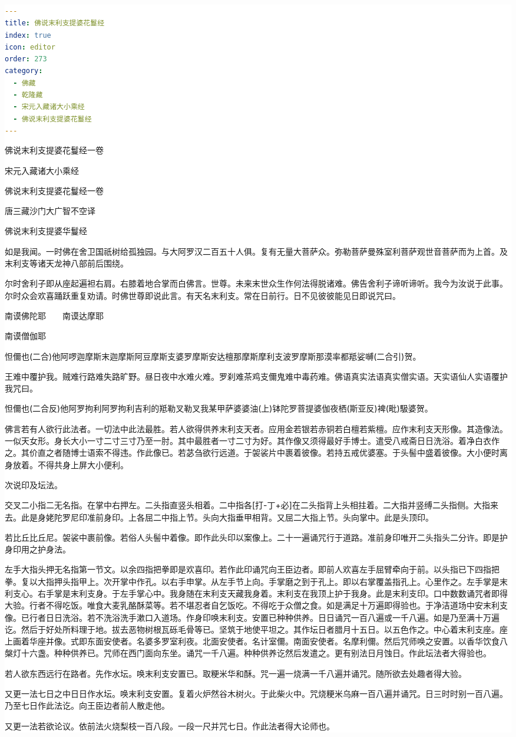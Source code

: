 ```yaml
---
title: 佛说末利支提婆花鬘经
index: true
icon: editor
order: 273
category:
  - 佛藏
  - 乾隆藏
  - 宋元入藏诸大小乘经
  - 佛说末利支提婆花鬘经
---
```


佛说末利支提婆花鬘经一卷  

宋元入藏诸大小乘经  

佛说末利支提婆花鬘经一卷  

唐三藏沙门大广智不空译  

佛说末利支提婆华鬘经  

如是我闻。一时佛在舍卫国祇树给孤独园。与大阿罗汉二百五十人俱。复有无量大菩萨众。弥勒菩萨曼殊室利菩萨观世音菩萨而为上首。及末利支等诸天龙神八部前后围绕。  

尔时舍利子即从座起遍袒右肩。右膝着地合掌而白佛言。世尊。未来末世众生作何法得脱诸难。佛告舍利子谛听谛听。我今为汝说于此事。尔时众会欢喜踊跃重复劝请。时佛世尊即说此言。有天名末利支。常在日前行。日不见彼彼能见日即说咒曰。  

南谟佛陀耶　　南谟达摩耶  

南谟僧伽耶  

怛儞也(二合)他阿啰迦摩斯末迦摩斯阿豆摩斯支婆罗摩斯安达檀那摩斯摩利支波罗摩斯那漠率都羝娑嚩(二合引)贺。  

王难中覆护我。贼难行路难失路旷野。昼日夜中水难火难。罗刹难茶鸡支儞鬼难中毒药难。佛语真实法语真实僧实语。天实语仙人实语覆护我咒曰。  

怛儞也(二合反)他阿罗拘利阿罗拘利吉利的羝勒叉勒叉我某甲萨婆婆油(上)钵陀罗菩提婆伽夜栖(斯亚反)裨(毗)馺婆贺。  

佛言若有人欲行此法者。一切法中此法最胜。若人欲得供养末利支天者。应用金若银若赤铜若白檀若紫檀。应作末利支天形像。其造像法。一似天女形。身长大小一寸二寸三寸乃至一肘。其中最胜者一寸二寸为好。其作像又须得最好手博士。遣受八戒斋日日洗浴。着净白衣作之。其价直之者随博士语索不得违。作此像已。若苾刍欲行远道。于袈裟片中裹着彼像。若持五戒优婆塞。于头髻中盛着彼像。大小便时离身放着。不得共身上屏大小便利。  

次说印及坛法。  

交叉二小指二无名指。在掌中右押左。二头指直竖头相着。二中指各[打-丁+必]在二头指背上头相拄着。二大指并竖缚二头指侧。大指来去。此是身姥陀罗尼印准前身印。上各屈二中指上节。头向大指垂甲相背。又屈二大指上节。头向掌中。此是头顶印。  

若比丘比丘尼。袈裟中裹前像。若俗人头髻中着像。即作此头印以案像上。二十一遍诵咒行于道路。准前身印唯开二头指头二分许。即是护身印用之护身法。  

左手大指头押无名指第一节文。以余四指把拳即是欢喜印。若作此印诵咒向王臣边者。即前人欢喜左手屈臂牵向于前。以头指已下四指把拳。复以大指押头指甲上。次开掌中作孔。以右手申掌。从左手节上向。手掌磨之到于孔上。即以右掌覆盖指孔上。心里作之。左手掌是末利支心。右手掌是末利支身。于左手掌心中。我身随在末利支天藏我身着。末利支在我顶上护于我身。此是末利支印。口中数数诵咒者即得大验。行者不得吃饭。唯食大麦乳酪酥菜等。若不堪忍者自乞饭吃。不得吃于众僧之食。如是满足十万遍即得验也。于净洁道场中安末利支像。已行者日日洗浴。若不洗浴洗手漱口入道场。作身印唤末利支。安置已种种供养。日日诵咒一百八遍或一千八遍。如是乃至满十万遍讫。然后于好处所料理于地。拔去恶物树根瓦砾毛骨等已。坚筑于地使平坦之。其作坛日者腊月十五日。以五色作之。中心着末利支座。座上画着华座并像。式即东面安使者。名婆多罗室利夜。北面安使者。名计室儞。南面安使者。名摩利儞。然后咒师唤之安置。以香华饮食八槃灯十六盏。种种供养已。咒师在西门面向东坐。诵咒一千八遍。种种供养讫然后发遣之。更有别法日月蚀日。作此坛法者大得验也。  

若人欲东西远行在路者。先作水坛。唤末利支安置已。取粳米华和酥。咒一遍一烧满一千八遍并诵咒。随所欲去处趣者得大验。  

又更一法七日之中日日作水坛。唤末利支安置。复着火炉然谷木树火。于此柴火中。咒烧粳米乌麻一百八遍并诵咒。日三时时别一百八遍。乃至七日作此法讫。向王臣边者前人散走他。  

又更一法若欲论议。依前法火烧梨枝一百八段。一段一尺并咒七日。作此法者得大论师也。  
